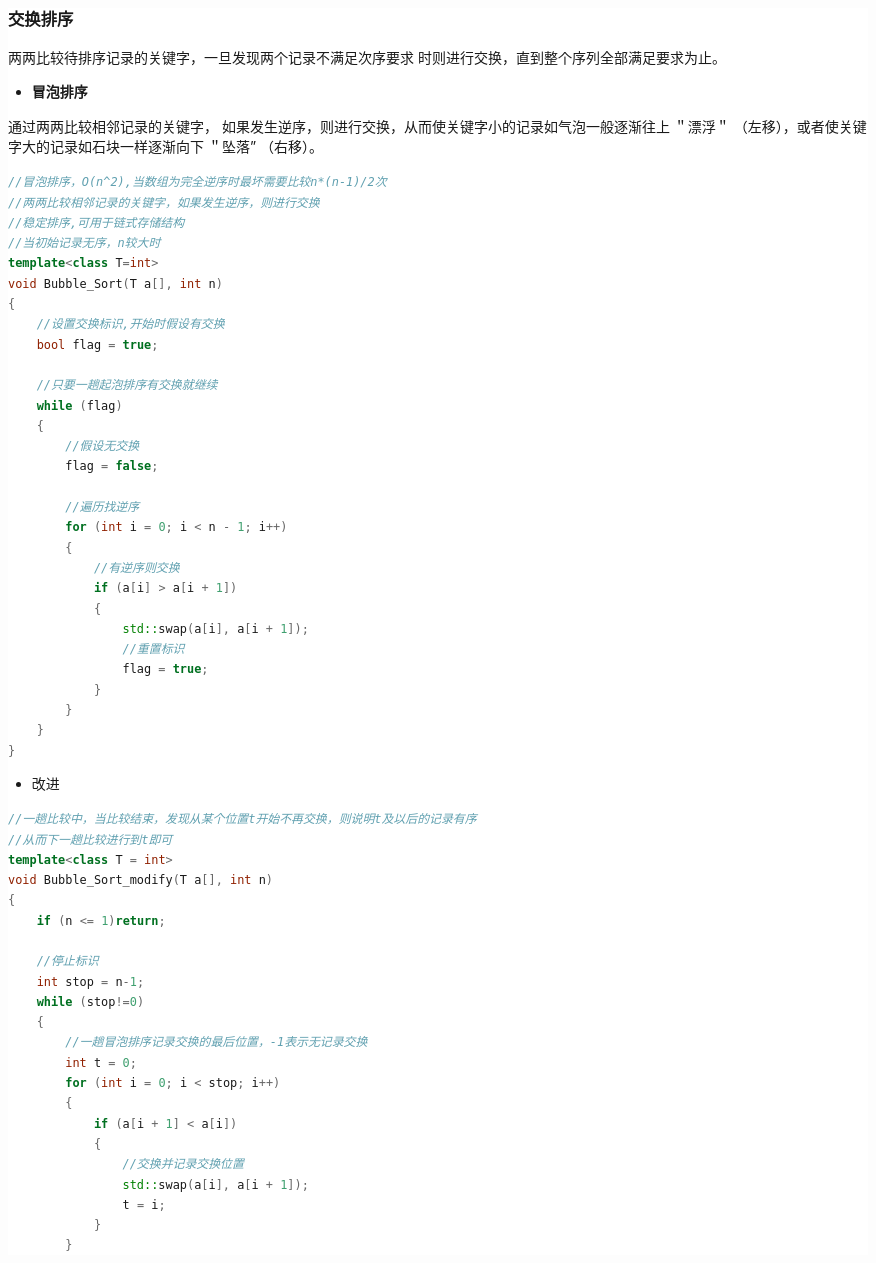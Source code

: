 ### 交换排序

两两比较待排序记录的关键字，一旦发现两个记录不满足次序要求 时则进行交换，直到整个序列全部满足要求为止。

- **冒泡排序**

通过两两比较相邻记录的关键字， 如果发生逆序，则进行交换，从而使关键字小的记录如气泡一般逐渐往上 ＂漂浮＂ （左移），或者使关键字大的记录如石块一样逐渐向下 ＂坠落” （右移）。

```cpp
//冒泡排序，O(n^2),当数组为完全逆序时最坏需要比较n*(n-1)/2次
//两两比较相邻记录的关键字，如果发生逆序，则进行交换
//稳定排序,可用于链式存储结构
//当初始记录无序，n较大时
template<class T=int>
void Bubble_Sort(T a[], int n)
{
	//设置交换标识,开始时假设有交换
	bool flag = true;

	//只要一趟起泡排序有交换就继续
	while (flag)
	{
		//假设无交换
		flag = false;

		//遍历找逆序
		for (int i = 0; i < n - 1; i++)
		{
			//有逆序则交换
			if (a[i] > a[i + 1])
			{
				std::swap(a[i], a[i + 1]);
				//重置标识
				flag = true;
			}
		}
	}
}
```

- 改进

```cpp
//一趟比较中，当比较结束，发现从某个位置t开始不再交换，则说明t及以后的记录有序
//从而下一趟比较进行到t即可
template<class T = int>
void Bubble_Sort_modify(T a[], int n)
{
	if (n <= 1)return;

	//停止标识
	int stop = n-1;
	while (stop!=0)
	{
		//一趟冒泡排序记录交换的最后位置，-1表示无记录交换
		int t = 0;
		for (int i = 0; i < stop; i++)
		{
			if (a[i + 1] < a[i])
			{
				//交换并记录交换位置
				std::swap(a[i], a[i + 1]);
				t = i;
			}
		}

```